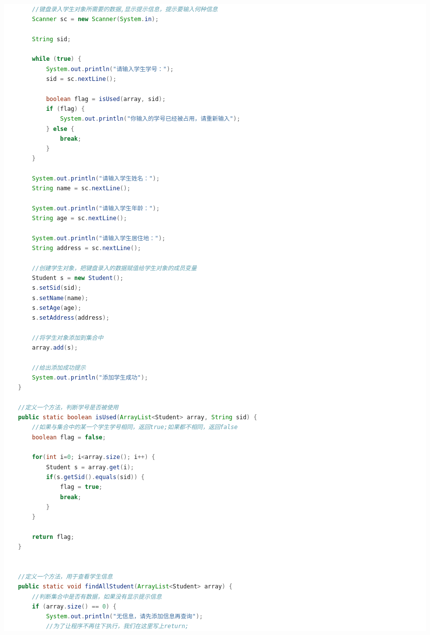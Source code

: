 ```java
        //键盘录入学生对象所需要的数据,显示提示信息，提示要输入何种信息
        Scanner sc = new Scanner(System.in);

        String sid;

        while (true) {
            System.out.println("请输入学生学号：");
            sid = sc.nextLine();

            boolean flag = isUsed(array, sid);
            if (flag) {
                System.out.println("你输入的学号已经被占用，请重新输入");
            } else {
                break;
            }
        }

        System.out.println("请输入学生姓名：");
        String name = sc.nextLine();

        System.out.println("请输入学生年龄：");
        String age = sc.nextLine();

        System.out.println("请输入学生居住地：");
        String address = sc.nextLine();

        //创建学生对象，把键盘录入的数据赋值给学生对象的成员变量
        Student s = new Student();
        s.setSid(sid);
        s.setName(name);
        s.setAge(age);
        s.setAddress(address);

        //将学生对象添加到集合中
        array.add(s);

        //给出添加成功提示
        System.out.println("添加学生成功");
    }

    //定义一个方法，判断学号是否被使用
    public static boolean isUsed(ArrayList<Student> array, String sid) {
        //如果与集合中的某一个学生学号相同，返回true;如果都不相同，返回false
        boolean flag = false;

        for(int i=0; i<array.size(); i++) {
            Student s = array.get(i);
            if(s.getSid().equals(sid)) {
                flag = true;
                break;
            }
        }

        return flag;
    }


    //定义一个方法，用于查看学生信息
    public static void findAllStudent(ArrayList<Student> array) {
        //判断集合中是否有数据，如果没有显示提示信息
        if (array.size() == 0) {
            System.out.println("无信息，请先添加信息再查询");
            //为了让程序不再往下执行，我们在这里写上return;
```